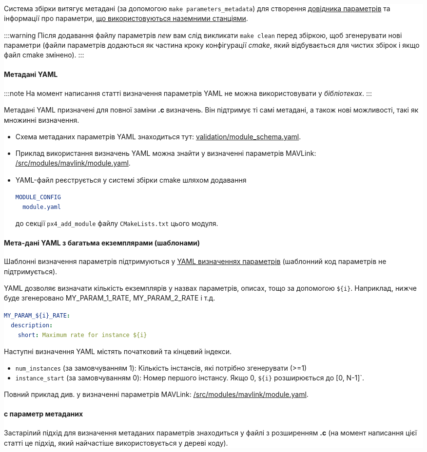 Система збірки витягує метадані (за допомогою `make parameters_metadata`) для створення [довідника параметрів](../advanced_config/parameter_reference.md) та інформації про параметри, [що використовуються наземними станціями](#publishing-parameter-metadata-to-a-gcs).

:::warning
Після додавання файлу параметрів _new_ вам слід викликати `make clean` перед збіркою, щоб згенерувати нові параметри (файли параметрів додаються як частина кроку конфігурації _cmake_, який відбувається для чистих збірок і якщо файл cmake змінено).
:::

#### Метадані YAML

:::note
На момент написання статті визначення параметрів YAML не можна використовувати у _бібліотеках_.
:::

Метадані YAML призначені для повної заміни **.c** визначень. Він підтримує ті самі метадані, а також нові можливості, такі як множинні визначення.

- Схема метаданих параметрів YAML знаходиться тут: [validation/module_schema.yaml](https://github.com/PX4/PX4-Autopilot/blob/main/validation/module_schema.yaml).
- Приклад використання визначень YAML можна знайти у визначенні параметрів MAVLink: [/src/modules/mavlink/module.yaml](https://github.com/PX4/PX4-Autopilot/blob/main/src/modules/mavlink/module.yaml).
- YAML-файл реєструється у системі збірки cmake шляхом додавання

  ```cmake
  MODULE_CONFIG
    module.yaml
  ```

  до секції `px4_add_module` файлу `CMakeLists.txt` цього модуля.

#### Мета-дані YAML з багатьма екземплярами (шаблонами)

Шаблонні визначення параметрів підтримуються у [YAML визначеннях параметрів](https://github.com/PX4/PX4-Autopilot/blob/main/validation/module_schema.yaml) (шаблонний код параметрів не підтримується).

YAML дозволяє визначати кількість екземплярів у назвах параметрів, описах, тощо за допомогою `${i}`. Наприклад, нижче буде згенеровано MY_PARAM_1_RATE, MY_PARAM_2_RATE і т.д.

```yaml
MY_PARAM_${i}_RATE:
  description:
    short: Maximum rate for instance ${i}
```

Наступні визначення YAML містять початковий та кінцевий індекси.

- `num_instances` (за замовчуванням 1): Кількість інстансів, які потрібно згенерувати (>=1)
- `instance_start` (за замовчуванням 0): Номер першого інстансу. Якщо 0, `${i}` розширюється до [0, N-1]`.

Повний приклад див. у визначенні параметрів MAVLink: [/src/modules/mavlink/module.yaml](https://github.com/PX4/PX4-Autopilot/blob/main/src/modules/mavlink/module.yaml).

#### c параметр метаданих

Застарілий підхід для визначення метаданих параметрів знаходиться у файлі з розширенням **.c** (на момент написання цієї статті це підхід, який найчастіше використовується у дереві коду).

